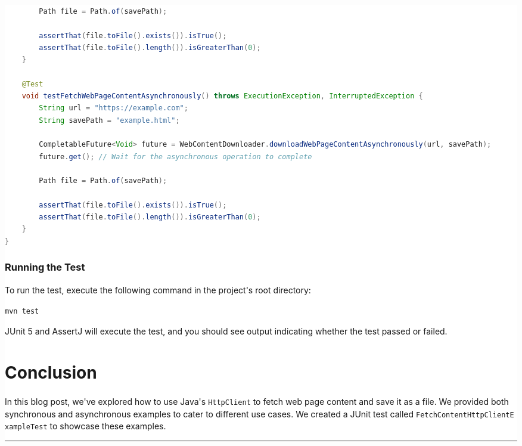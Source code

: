 ```java
        Path file = Path.of(savePath);

        assertThat(file.toFile().exists()).isTrue();
        assertThat(file.toFile().length()).isGreaterThan(0);
    }

    @Test
    void testFetchWebPageContentAsynchronously() throws ExecutionException, InterruptedException {
        String url = "https://example.com";
        String savePath = "example.html";

        CompletableFuture<Void> future = WebContentDownloader.downloadWebPageContentAsynchronously(url, savePath);
        future.get(); // Wait for the asynchronous operation to complete

        Path file = Path.of(savePath);

        assertThat(file.toFile().exists()).isTrue();
        assertThat(file.toFile().length()).isGreaterThan(0);
    }
}
```

### Running the Test
To run the test, execute the following command in the project's root directory:
```shell
mvn test
```

JUnit 5 and AssertJ will execute the test, and you should see output indicating whether the test passed or failed.

# Conclusion

In this blog post, we've explored how to use Java's `HttpClient` to fetch web page content and save it as a file. We provided both synchronous and asynchronous examples to cater to different use cases. We created a JUnit test called `FetchContentHttpClientExampleTest` to showcase these examples. 

---
